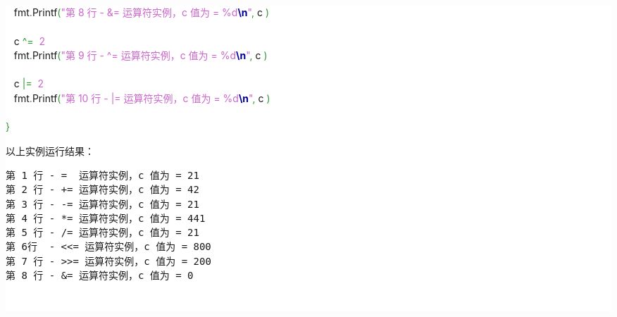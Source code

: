 &nbsp; &nbsp;fmt<span style="color: #339933;">.</span>Printf<span style="color: #339933;">(</span><span style="color: #cc66cc;">"第 8 行 - &amp;= 运算符实例，c 值为 = %d<span style="color: #000099; font-weight: bold;">\n</span>"</span><span style="color: #339933;">,</span> c <span style="color: #339933;">)</span><br>
<br>
&nbsp; &nbsp;c <span style="color: #339933;">^=</span> &nbsp;<span style="color: #cc66cc;">2</span><br>
&nbsp; &nbsp;fmt<span style="color: #339933;">.</span>Printf<span style="color: #339933;">(</span><span style="color: #cc66cc;">"第 9 行 - ^= 运算符实例，c 值为 = %d<span style="color: #000099; font-weight: bold;">\n</span>"</span><span style="color: #339933;">,</span> c <span style="color: #339933;">)</span><br>
<br>
&nbsp; &nbsp;c <span style="color: #339933;">|=</span> &nbsp;<span style="color: #cc66cc;">2</span><br>
&nbsp; &nbsp;fmt<span style="color: #339933;">.</span>Printf<span style="color: #339933;">(</span><span style="color: #cc66cc;">"第 10 行 - |= 运算符实例，c 值为 = %d<span style="color: #000099; font-weight: bold;">\n</span>"</span><span style="color: #339933;">,</span> c <span style="color: #339933;">)</span><br>
<br>
<span style="color: #339933;">}</span><br>
</div></div>
<p>以上实例运行结果：</p>
<pre class="prettyprint prettyprinted" style=""><span class="pun">第</span><span class="pln"> </span><span class="lit">1</span><span class="pln"> </span><span class="pun">行</span><span class="pln"> </span><span class="pun">-</span><span class="pln"> </span><span class="pun">=</span><span class="pln">  </span><span class="pun">运算符实例，</span><span class="pln">c </span><span class="pun">值为</span><span class="pln"> </span><span class="pun">=</span><span class="pln"> </span><span class="lit">21</span><span class="pln">
</span><span class="pun">第</span><span class="pln"> </span><span class="lit">2</span><span class="pln"> </span><span class="pun">行</span><span class="pln"> </span><span class="pun">-</span><span class="pln"> </span><span class="pun">+=</span><span class="pln"> </span><span class="pun">运算符实例，</span><span class="pln">c </span><span class="pun">值为</span><span class="pln"> </span><span class="pun">=</span><span class="pln"> </span><span class="lit">42</span><span class="pln">
</span><span class="pun">第</span><span class="pln"> </span><span class="lit">3</span><span class="pln"> </span><span class="pun">行</span><span class="pln"> </span><span class="pun">-</span><span class="pln"> </span><span class="pun">-=</span><span class="pln"> </span><span class="pun">运算符实例，</span><span class="pln">c </span><span class="pun">值为</span><span class="pln"> </span><span class="pun">=</span><span class="pln"> </span><span class="lit">21</span><span class="pln">
</span><span class="pun">第</span><span class="pln"> </span><span class="lit">4</span><span class="pln"> </span><span class="pun">行</span><span class="pln"> </span><span class="pun">-</span><span class="pln"> </span><span class="pun">*=</span><span class="pln"> </span><span class="pun">运算符实例，</span><span class="pln">c </span><span class="pun">值为</span><span class="pln"> </span><span class="pun">=</span><span class="pln"> </span><span class="lit">441</span><span class="pln">
</span><span class="pun">第</span><span class="pln"> </span><span class="lit">5</span><span class="pln"> </span><span class="pun">行</span><span class="pln"> </span><span class="pun">-</span><span class="pln"> </span><span class="pun">/=</span><span class="pln"> </span><span class="pun">运算符实例，</span><span class="pln">c </span><span class="pun">值为</span><span class="pln"> </span><span class="pun">=</span><span class="pln"> </span><span class="lit">21</span><span class="pln">
</span><span class="pun">第</span><span class="pln"> </span><span class="lit">6</span><span class="pun">行</span><span class="pln">  </span><span class="pun">-</span><span class="pln"> </span><span class="pun">&lt;&lt;=</span><span class="pln"> </span><span class="pun">运算符实例，</span><span class="pln">c </span><span class="pun">值为</span><span class="pln"> </span><span class="pun">=</span><span class="pln"> </span><span class="lit">800</span><span class="pln">
</span><span class="pun">第</span><span class="pln"> </span><span class="lit">7</span><span class="pln"> </span><span class="pun">行</span><span class="pln"> </span><span class="pun">-</span><span class="pln"> </span><span class="pun">&gt;&gt;=</span><span class="pln"> </span><span class="pun">运算符实例，</span><span class="pln">c </span><span class="pun">值为</span><span class="pln"> </span><span class="pun">=</span><span class="pln"> </span><span class="lit">200</span><span class="pln">
</span><span class="pun">第</span><span class="pln"> </span><span class="lit">8</span><span class="pln"> </span><span class="pun">行</span><span class="pln"> </span><span class="pun">-</span><span class="pln"> </span><span class="pun">&amp;=</span><span class="pln"> </span><span class="pun">运算符实例，</span><span class="pln">c </span><span class="pun">值为</span><span class="pln"> </span><span class="pun">=</span><span class="pln"> </span><span class="lit">0</span><span class="pln">